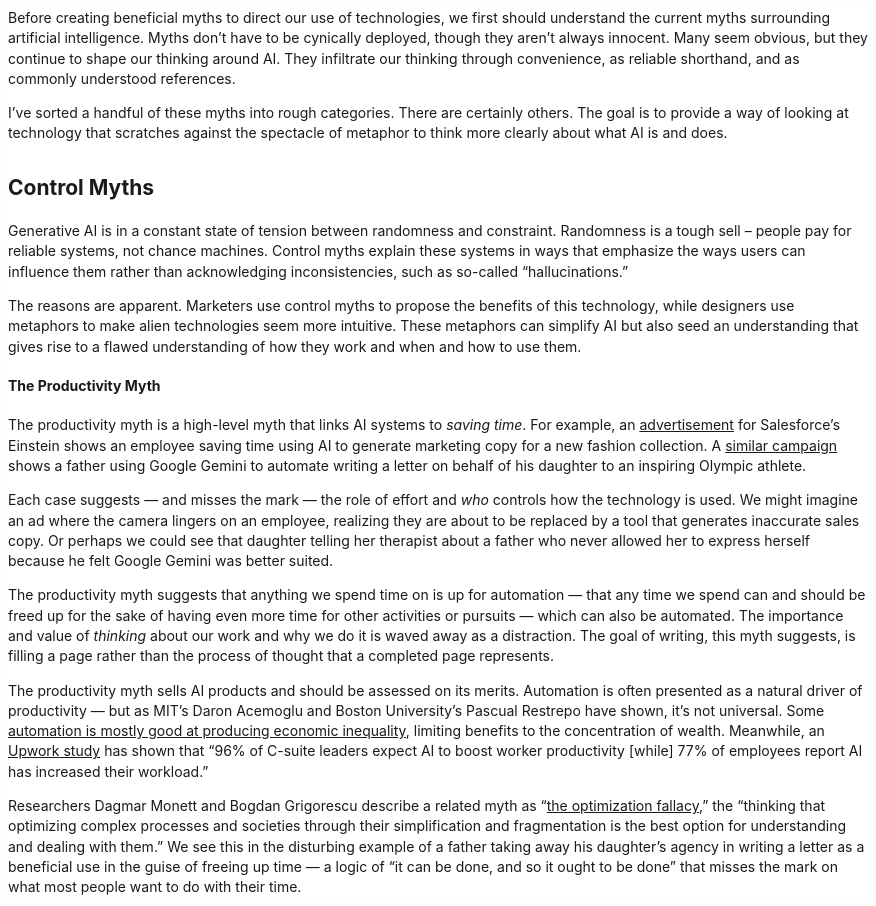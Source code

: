 Before creating beneficial myths to direct our use of technologies, we first should understand the current myths surrounding artificial intelligence. Myths don’t have to be cynically deployed, though they aren’t always innocent. Many seem obvious, but they continue to shape our thinking around AI. They infiltrate our thinking through convenience, as reliable shorthand, and as commonly understood references.

I’ve sorted a handful of these myths into rough categories. There are certainly others. The goal is to provide a way of looking at technology that scratches against the spectacle of metaphor to think more clearly about what AI is and does.

Control Myths
-------------

Generative AI is in a constant state of tension between randomness and constraint. Randomness is a tough sell – people pay for reliable systems, not chance machines. Control myths explain these systems in ways that emphasize the ways users can influence them rather than acknowledging inconsistencies, such as so-called “hallucinations.”

The reasons are apparent. Marketers use control myths to propose the benefits of this technology, while designers use metaphors to make alien technologies seem more intuitive. These metaphors can simplify AI but also seed an understanding that gives rise to a flawed understanding of how they work and when and how to use them.

#### **The Productivity Myth**

The productivity myth is a high-level myth that links AI systems to *saving time*. For example, an [advertisement](https://www.youtube.com/watch?v=GLtapBnwK5c) for Salesforce’s Einstein shows an employee saving time using AI to generate marketing copy for a new fashion collection. A [similar campaign](https://www.youtube.com/watch?v=NgtHJKn0Mck) shows a father using Google Gemini to automate writing a letter on behalf of his daughter to an inspiring Olympic athlete.

Each case suggests — and misses the mark — the role of effort and *who* controls how the technology is used. We might imagine an ad where the camera lingers on an employee, realizing they are about to be replaced by a tool that generates inaccurate sales copy. Or perhaps we could see that daughter telling her therapist about a father who never allowed her to express herself because he felt Google Gemini was better suited.

The productivity myth suggests that anything we spend time on is up for automation — that any time we spend can and should be freed up for the sake of having even more time for other activities or pursuits — which can also be automated. The importance and value of *thinking* about our work and why we do it is waved away as a distraction. The goal of writing, this myth suggests, is filling a page rather than the process of thought that a completed page represents.

The productivity myth sells AI products and should be assessed on its merits. Automation is often presented as a natural driver of productivity — but as MIT’s Daron Acemoglu and Boston University’s Pascual Restrepo have shown, it’s not universal. Some [automation is mostly good at producing economic inequality](https://hbr.org/2024/05/ai-is-making-economists-rethink-the-story-of-automation), limiting benefits to the concentration of wealth. Meanwhile, an [Upwork study](https://investors.upwork.com/news-releases/news-release-details/upwork-study-finds-employee-workloads-rising-despite-increased-c) has shown that “96% of C-suite leaders expect AI to boost worker productivity [while] 77% of employees report AI has increased their workload.”

Researchers Dagmar Monett and Bogdan Grigorescu describe a related myth as “[the optimization fallacy](https://www.researchgate.net/publication/382802495_Deconstructing_the_AI_Myth_Fallacies_and_Harms_of_Algorithmification),” the “thinking that optimizing complex processes and societies through their simplification and fragmentation is the best option for understanding and dealing with them.” We see this in the disturbing example of a father taking away his daughter’s agency in writing a letter as a beneficial use in the guise of freeing up time — a logic of “it can be done, and so it ought to be done” that misses the mark on what most people want to do with their time.
